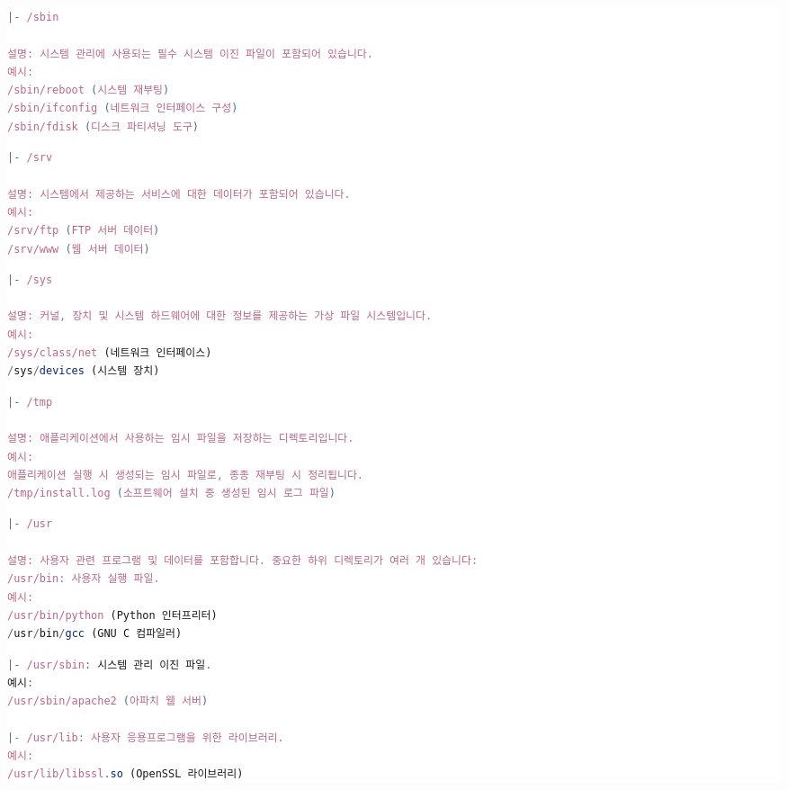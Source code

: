 ```js
|- /sbin

설명: 시스템 관리에 사용되는 필수 시스템 이진 파일이 포함되어 있습니다.
예시:
/sbin/reboot (시스템 재부팅)
/sbin/ifconfig (네트워크 인터페이스 구성)
/sbin/fdisk (디스크 파티셔닝 도구)
```

```js
|- /srv

설명: 시스템에서 제공하는 서비스에 대한 데이터가 포함되어 있습니다.
예시:
/srv/ftp (FTP 서버 데이터)
/srv/www (웹 서버 데이터)
```

<div class="content-ad"></div>

```js
|- /sys

설명: 커널, 장치 및 시스템 하드웨어에 대한 정보를 제공하는 가상 파일 시스템입니다.
예시:
/sys/class/net (네트워크 인터페이스)
/sys/devices (시스템 장치)
```

```js
|- /tmp

설명: 애플리케이션에서 사용하는 임시 파일을 저장하는 디렉토리입니다.
예시:
애플리케이션 실행 시 생성되는 임시 파일로, 종종 재부팅 시 정리됩니다.
/tmp/install.log (소프트웨어 설치 중 생성된 임시 로그 파일)
```

```js
|- /usr

설명: 사용자 관련 프로그램 및 데이터를 포함합니다. 중요한 하위 디렉토리가 여러 개 있습니다:
/usr/bin: 사용자 실행 파일.
예시:
/usr/bin/python (Python 인터프리터)
/usr/bin/gcc (GNU C 컴파일러)
```

```js
|- /usr/sbin: 시스템 관리 이진 파일.
예시:
/usr/sbin/apache2 (아파치 웹 서버)

|- /usr/lib: 사용자 응용프로그램을 위한 라이브러리.
예시:
/usr/lib/libssl.so (OpenSSL 라이브러리)
```
